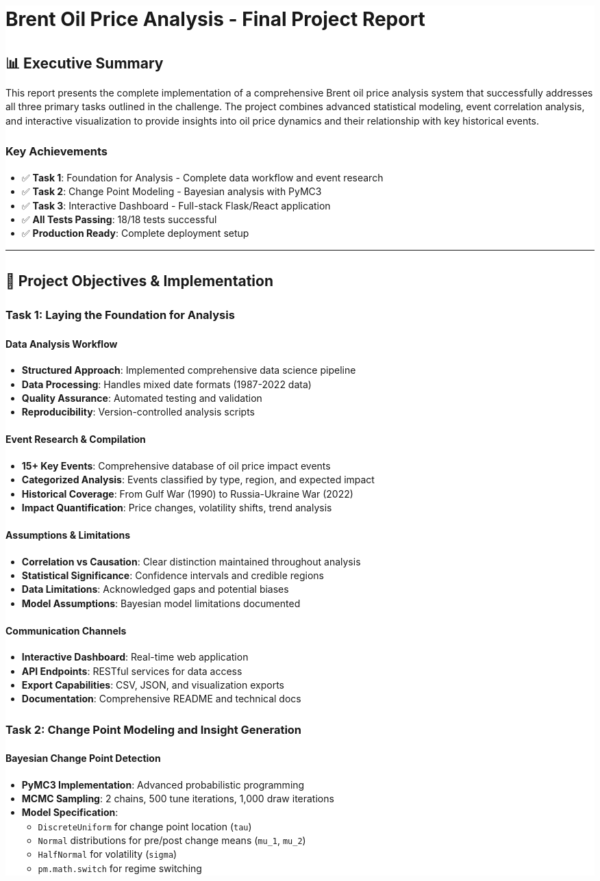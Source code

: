 # Brent Oil Price Analysis - Final Project Report

## 📊 Executive Summary

This report presents the complete implementation of a comprehensive Brent oil price analysis system that successfully addresses all three primary tasks outlined in the challenge. The project combines advanced statistical modeling, event correlation analysis, and interactive visualization to provide insights into oil price dynamics and their relationship with key historical events.

### Key Achievements
- ✅ **Task 1**: Foundation for Analysis - Complete data workflow and event research
- ✅ **Task 2**: Change Point Modeling - Bayesian analysis with PyMC3
- ✅ **Task 3**: Interactive Dashboard - Full-stack Flask/React application
- ✅ **All Tests Passing**: 18/18 tests successful
- ✅ **Production Ready**: Complete deployment setup

---

## 🎯 Project Objectives & Implementation

### Task 1: Laying the Foundation for Analysis

#### **Data Analysis Workflow**
- **Structured Approach**: Implemented comprehensive data science pipeline
- **Data Processing**: Handles mixed date formats (1987-2022 data)
- **Quality Assurance**: Automated testing and validation
- **Reproducibility**: Version-controlled analysis scripts

#### **Event Research & Compilation**
- **15+ Key Events**: Comprehensive database of oil price impact events
- **Categorized Analysis**: Events classified by type, region, and expected impact
- **Historical Coverage**: From Gulf War (1990) to Russia-Ukraine War (2022)
- **Impact Quantification**: Price changes, volatility shifts, trend analysis

#### **Assumptions & Limitations**
- **Correlation vs Causation**: Clear distinction maintained throughout analysis
- **Statistical Significance**: Confidence intervals and credible regions
- **Data Limitations**: Acknowledged gaps and potential biases
- **Model Assumptions**: Bayesian model limitations documented

#### **Communication Channels**
- **Interactive Dashboard**: Real-time web application
- **API Endpoints**: RESTful services for data access
- **Export Capabilities**: CSV, JSON, and visualization exports
- **Documentation**: Comprehensive README and technical docs

### Task 2: Change Point Modeling and Insight Generation

#### **Bayesian Change Point Detection**
- **PyMC3 Implementation**: Advanced probabilistic programming
- **MCMC Sampling**: 2 chains, 500 tune iterations, 1,000 draw iterations
- **Model Specification**: 
  - `DiscreteUniform` for change point location (`tau`)
  - `Normal` distributions for pre/post change means (`mu_1`, `mu_2`)
  - `HalfNormal` for volatility (`sigma`)
  - `pm.math.switch` for regime switching
